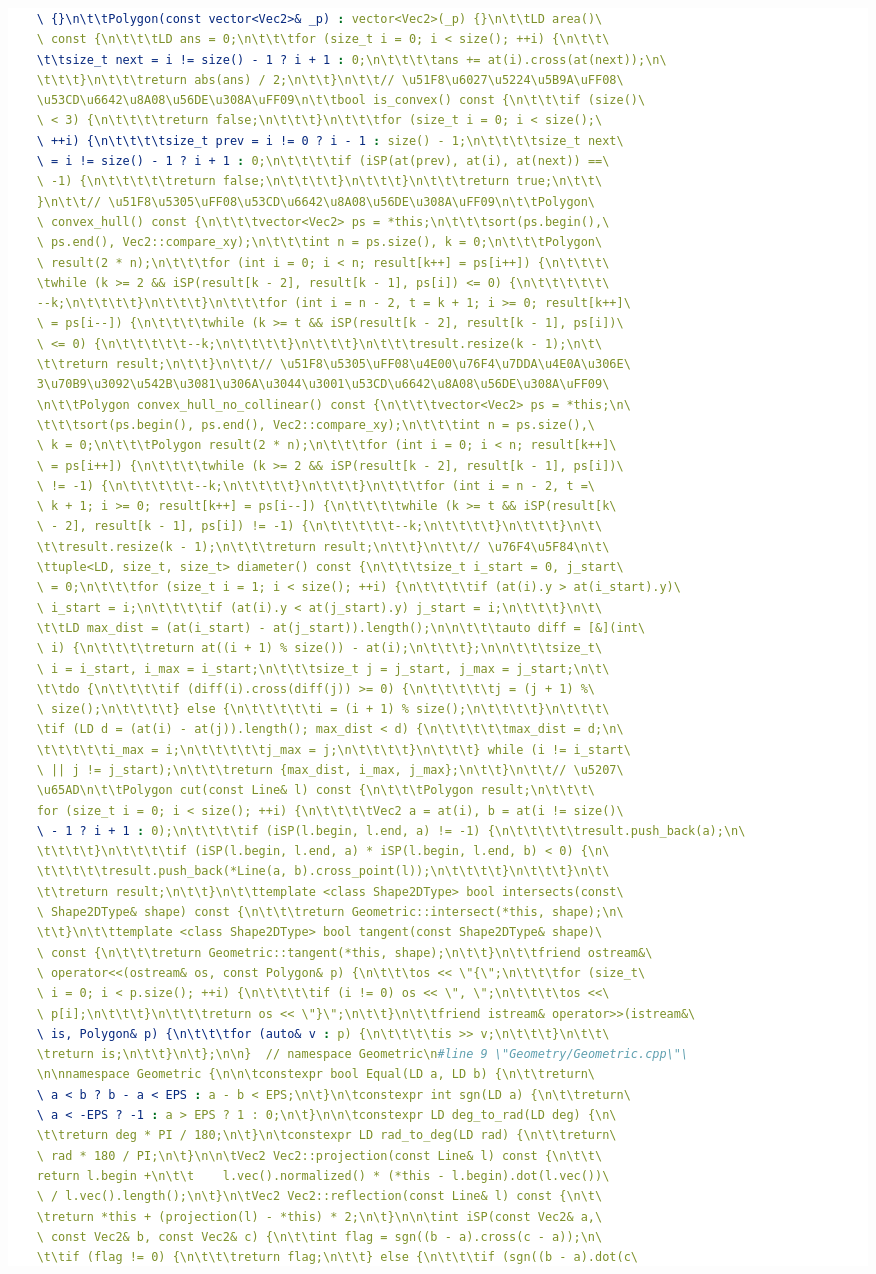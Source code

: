 ```yaml
    \ {}\n\t\tPolygon(const vector<Vec2>& _p) : vector<Vec2>(_p) {}\n\t\tLD area()\
    \ const {\n\t\t\tLD ans = 0;\n\t\t\tfor (size_t i = 0; i < size(); ++i) {\n\t\t\
    \t\tsize_t next = i != size() - 1 ? i + 1 : 0;\n\t\t\t\tans += at(i).cross(at(next));\n\
    \t\t\t}\n\t\t\treturn abs(ans) / 2;\n\t\t}\n\t\t// \u51F8\u6027\u5224\u5B9A\uFF08\
    \u53CD\u6642\u8A08\u56DE\u308A\uFF09\n\t\tbool is_convex() const {\n\t\t\tif (size()\
    \ < 3) {\n\t\t\t\treturn false;\n\t\t\t}\n\t\t\tfor (size_t i = 0; i < size();\
    \ ++i) {\n\t\t\t\tsize_t prev = i != 0 ? i - 1 : size() - 1;\n\t\t\t\tsize_t next\
    \ = i != size() - 1 ? i + 1 : 0;\n\t\t\t\tif (iSP(at(prev), at(i), at(next)) ==\
    \ -1) {\n\t\t\t\t\treturn false;\n\t\t\t\t}\n\t\t\t}\n\t\t\treturn true;\n\t\t\
    }\n\t\t// \u51F8\u5305\uFF08\u53CD\u6642\u8A08\u56DE\u308A\uFF09\n\t\tPolygon\
    \ convex_hull() const {\n\t\t\tvector<Vec2> ps = *this;\n\t\t\tsort(ps.begin(),\
    \ ps.end(), Vec2::compare_xy);\n\t\t\tint n = ps.size(), k = 0;\n\t\t\tPolygon\
    \ result(2 * n);\n\t\t\tfor (int i = 0; i < n; result[k++] = ps[i++]) {\n\t\t\t\
    \twhile (k >= 2 && iSP(result[k - 2], result[k - 1], ps[i]) <= 0) {\n\t\t\t\t\t\
    --k;\n\t\t\t\t}\n\t\t\t}\n\t\t\tfor (int i = n - 2, t = k + 1; i >= 0; result[k++]\
    \ = ps[i--]) {\n\t\t\t\twhile (k >= t && iSP(result[k - 2], result[k - 1], ps[i])\
    \ <= 0) {\n\t\t\t\t\t--k;\n\t\t\t\t}\n\t\t\t}\n\t\t\tresult.resize(k - 1);\n\t\
    \t\treturn result;\n\t\t}\n\t\t// \u51F8\u5305\uFF08\u4E00\u76F4\u7DDA\u4E0A\u306E\
    3\u70B9\u3092\u542B\u3081\u306A\u3044\u3001\u53CD\u6642\u8A08\u56DE\u308A\uFF09\
    \n\t\tPolygon convex_hull_no_collinear() const {\n\t\t\tvector<Vec2> ps = *this;\n\
    \t\t\tsort(ps.begin(), ps.end(), Vec2::compare_xy);\n\t\t\tint n = ps.size(),\
    \ k = 0;\n\t\t\tPolygon result(2 * n);\n\t\t\tfor (int i = 0; i < n; result[k++]\
    \ = ps[i++]) {\n\t\t\t\twhile (k >= 2 && iSP(result[k - 2], result[k - 1], ps[i])\
    \ != -1) {\n\t\t\t\t\t--k;\n\t\t\t\t}\n\t\t\t}\n\t\t\tfor (int i = n - 2, t =\
    \ k + 1; i >= 0; result[k++] = ps[i--]) {\n\t\t\t\twhile (k >= t && iSP(result[k\
    \ - 2], result[k - 1], ps[i]) != -1) {\n\t\t\t\t\t--k;\n\t\t\t\t}\n\t\t\t}\n\t\
    \t\tresult.resize(k - 1);\n\t\t\treturn result;\n\t\t}\n\t\t// \u76F4\u5F84\n\t\
    \ttuple<LD, size_t, size_t> diameter() const {\n\t\t\tsize_t i_start = 0, j_start\
    \ = 0;\n\t\t\tfor (size_t i = 1; i < size(); ++i) {\n\t\t\t\tif (at(i).y > at(i_start).y)\
    \ i_start = i;\n\t\t\t\tif (at(i).y < at(j_start).y) j_start = i;\n\t\t\t}\n\t\
    \t\tLD max_dist = (at(i_start) - at(j_start)).length();\n\n\t\t\tauto diff = [&](int\
    \ i) {\n\t\t\t\treturn at((i + 1) % size()) - at(i);\n\t\t\t};\n\n\t\t\tsize_t\
    \ i = i_start, i_max = i_start;\n\t\t\tsize_t j = j_start, j_max = j_start;\n\t\
    \t\tdo {\n\t\t\t\tif (diff(i).cross(diff(j)) >= 0) {\n\t\t\t\t\tj = (j + 1) %\
    \ size();\n\t\t\t\t} else {\n\t\t\t\t\ti = (i + 1) % size();\n\t\t\t\t}\n\t\t\t\
    \tif (LD d = (at(i) - at(j)).length(); max_dist < d) {\n\t\t\t\t\tmax_dist = d;\n\
    \t\t\t\t\ti_max = i;\n\t\t\t\t\tj_max = j;\n\t\t\t\t}\n\t\t\t} while (i != i_start\
    \ || j != j_start);\n\t\t\treturn {max_dist, i_max, j_max};\n\t\t}\n\t\t// \u5207\
    \u65AD\n\t\tPolygon cut(const Line& l) const {\n\t\t\tPolygon result;\n\t\t\t\
    for (size_t i = 0; i < size(); ++i) {\n\t\t\t\tVec2 a = at(i), b = at(i != size()\
    \ - 1 ? i + 1 : 0);\n\t\t\t\tif (iSP(l.begin, l.end, a) != -1) {\n\t\t\t\t\tresult.push_back(a);\n\
    \t\t\t\t}\n\t\t\t\tif (iSP(l.begin, l.end, a) * iSP(l.begin, l.end, b) < 0) {\n\
    \t\t\t\t\tresult.push_back(*Line(a, b).cross_point(l));\n\t\t\t\t}\n\t\t\t}\n\t\
    \t\treturn result;\n\t\t}\n\t\ttemplate <class Shape2DType> bool intersects(const\
    \ Shape2DType& shape) const {\n\t\t\treturn Geometric::intersect(*this, shape);\n\
    \t\t}\n\t\ttemplate <class Shape2DType> bool tangent(const Shape2DType& shape)\
    \ const {\n\t\t\treturn Geometric::tangent(*this, shape);\n\t\t}\n\t\tfriend ostream&\
    \ operator<<(ostream& os, const Polygon& p) {\n\t\t\tos << \"{\";\n\t\t\tfor (size_t\
    \ i = 0; i < p.size(); ++i) {\n\t\t\t\tif (i != 0) os << \", \";\n\t\t\t\tos <<\
    \ p[i];\n\t\t\t}\n\t\t\treturn os << \"}\";\n\t\t}\n\t\tfriend istream& operator>>(istream&\
    \ is, Polygon& p) {\n\t\t\tfor (auto& v : p) {\n\t\t\t\tis >> v;\n\t\t\t}\n\t\t\
    \treturn is;\n\t\t}\n\t};\n\n}  // namespace Geometric\n#line 9 \"Geometry/Geometric.cpp\"\
    \n\nnamespace Geometric {\n\n\tconstexpr bool Equal(LD a, LD b) {\n\t\treturn\
    \ a < b ? b - a < EPS : a - b < EPS;\n\t}\n\tconstexpr int sgn(LD a) {\n\t\treturn\
    \ a < -EPS ? -1 : a > EPS ? 1 : 0;\n\t}\n\n\tconstexpr LD deg_to_rad(LD deg) {\n\
    \t\treturn deg * PI / 180;\n\t}\n\tconstexpr LD rad_to_deg(LD rad) {\n\t\treturn\
    \ rad * 180 / PI;\n\t}\n\n\tVec2 Vec2::projection(const Line& l) const {\n\t\t\
    return l.begin +\n\t\t    l.vec().normalized() * (*this - l.begin).dot(l.vec())\
    \ / l.vec().length();\n\t}\n\tVec2 Vec2::reflection(const Line& l) const {\n\t\
    \treturn *this + (projection(l) - *this) * 2;\n\t}\n\n\tint iSP(const Vec2& a,\
    \ const Vec2& b, const Vec2& c) {\n\t\tint flag = sgn((b - a).cross(c - a));\n\
    \t\tif (flag != 0) {\n\t\t\treturn flag;\n\t\t} else {\n\t\t\tif (sgn((b - a).dot(c\
```
